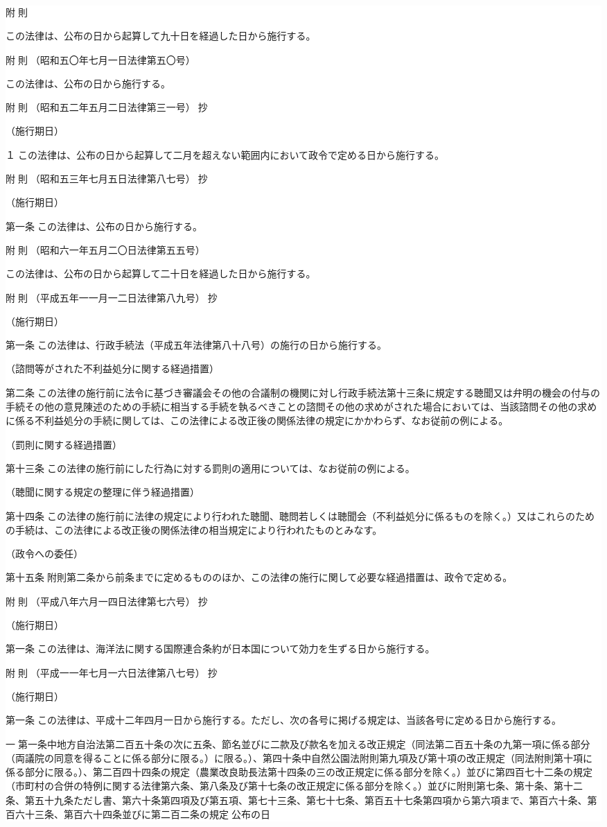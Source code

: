 附 則

この法律は、公布の日から起算して九十日を経過した日から施行する。

附 則 （昭和五〇年七月一日法律第五〇号）

この法律は、公布の日から施行する。

附 則 （昭和五二年五月二日法律第三一号） 抄

（施行期日）

１ この法律は、公布の日から起算して二月を超えない範囲内において政令で定める日から施行する。

附 則 （昭和五三年七月五日法律第八七号） 抄

（施行期日）

第一条 この法律は、公布の日から施行する。

附 則 （昭和六一年五月二〇日法律第五五号）

この法律は、公布の日から起算して二十日を経過した日から施行する。

附 則 （平成五年一一月一二日法律第八九号） 抄

（施行期日）

第一条 この法律は、行政手続法（平成五年法律第八十八号）の施行の日から施行する。

（諮問等がされた不利益処分に関する経過措置）

第二条 この法律の施行前に法令に基づき審議会その他の合議制の機関に対し行政手続法第十三条に規定する聴聞又は弁明の機会の付与の手続その他の意見陳述のための手続に相当する手続を執るべきことの諮問その他の求めがされた場合においては、当該諮問その他の求めに係る不利益処分の手続に関しては、この法律による改正後の関係法律の規定にかかわらず、なお従前の例による。

（罰則に関する経過措置）

第十三条 この法律の施行前にした行為に対する罰則の適用については、なお従前の例による。

（聴聞に関する規定の整理に伴う経過措置）

第十四条 この法律の施行前に法律の規定により行われた聴聞、聴問若しくは聴聞会（不利益処分に係るものを除く。）又はこれらのための手続は、この法律による改正後の関係法律の相当規定により行われたものとみなす。

（政令への委任）

第十五条 附則第二条から前条までに定めるもののほか、この法律の施行に関して必要な経過措置は、政令で定める。

附 則 （平成八年六月一四日法律第七六号） 抄

（施行期日）

第一条 この法律は、海洋法に関する国際連合条約が日本国について効力を生ずる日から施行する。

附 則 （平成一一年七月一六日法律第八七号） 抄

（施行期日）

第一条 この法律は、平成十二年四月一日から施行する。ただし、次の各号に掲げる規定は、当該各号に定める日から施行する。

一 第一条中地方自治法第二百五十条の次に五条、節名並びに二款及び款名を加える改正規定（同法第二百五十条の九第一項に係る部分（両議院の同意を得ることに係る部分に限る。）に限る。）、第四十条中自然公園法附則第九項及び第十項の改正規定（同法附則第十項に係る部分に限る。）、第二百四十四条の規定（農業改良助長法第十四条の三の改正規定に係る部分を除く。）並びに第四百七十二条の規定（市町村の合併の特例に関する法律第六条、第八条及び第十七条の改正規定に係る部分を除く。）並びに附則第七条、第十条、第十二条、第五十九条ただし書、第六十条第四項及び第五項、第七十三条、第七十七条、第百五十七条第四項から第六項まで、第百六十条、第百六十三条、第百六十四条並びに第二百二条の規定 公布の日
